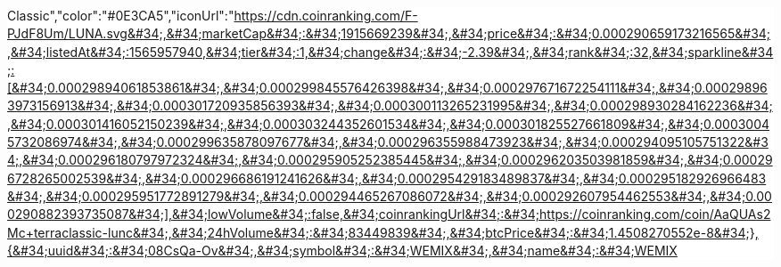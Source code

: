 Classic&#34;,&#34;color&#34;:&#34;#0E3CA5&#34;,&#34;iconUrl&#34;:&#34;https://cdn.coinranking.com/F-PJdF8Um/LUNA.svg&#34;,&#34;marketCap&#34;:&#34;1915669239&#34;,&#34;price&#34;:&#34;0.000290659173216565&#34;,&#34;listedAt&#34;:1565957940,&#34;tier&#34;:1,&#34;change&#34;:&#34;-2.39&#34;,&#34;rank&#34;:32,&#34;sparkline&#34;:[&#34;0.00029894061853861&#34;,&#34;0.000299845576426398&#34;,&#34;0.000297671672254111&#34;,&#34;0.000298963973156913&#34;,&#34;0.000301720935856393&#34;,&#34;0.000300113265231995&#34;,&#34;0.000298930284162236&#34;,&#34;0.000301416052150239&#34;,&#34;0.000303244352601534&#34;,&#34;0.000301825527661809&#34;,&#34;0.00030045732086974&#34;,&#34;0.000299635878097677&#34;,&#34;0.000296355988473923&#34;,&#34;0.000294095105751322&#34;,&#34;0.000296180797972324&#34;,&#34;0.000295905252385445&#34;,&#34;0.000296203503981859&#34;,&#34;0.000296728265002539&#34;,&#34;0.000296686191241626&#34;,&#34;0.000295429183489837&#34;,&#34;0.000295182926966483&#34;,&#34;0.000295951772891279&#34;,&#34;0.000294465267086072&#34;,&#34;0.000292607954462553&#34;,&#34;0.000290882393735087&#34;],&#34;lowVolume&#34;:false,&#34;coinrankingUrl&#34;:&#34;https://coinranking.com/coin/AaQUAs2Mc+terraclassic-lunc&#34;,&#34;24hVolume&#34;:&#34;83449839&#34;,&#34;btcPrice&#34;:&#34;1.4508270552e-8&#34;},{&#34;uuid&#34;:&#34;08CsQa-Ov&#34;,&#34;symbol&#34;:&#34;WEMIX&#34;,&#34;name&#34;:&#34;WEMIX